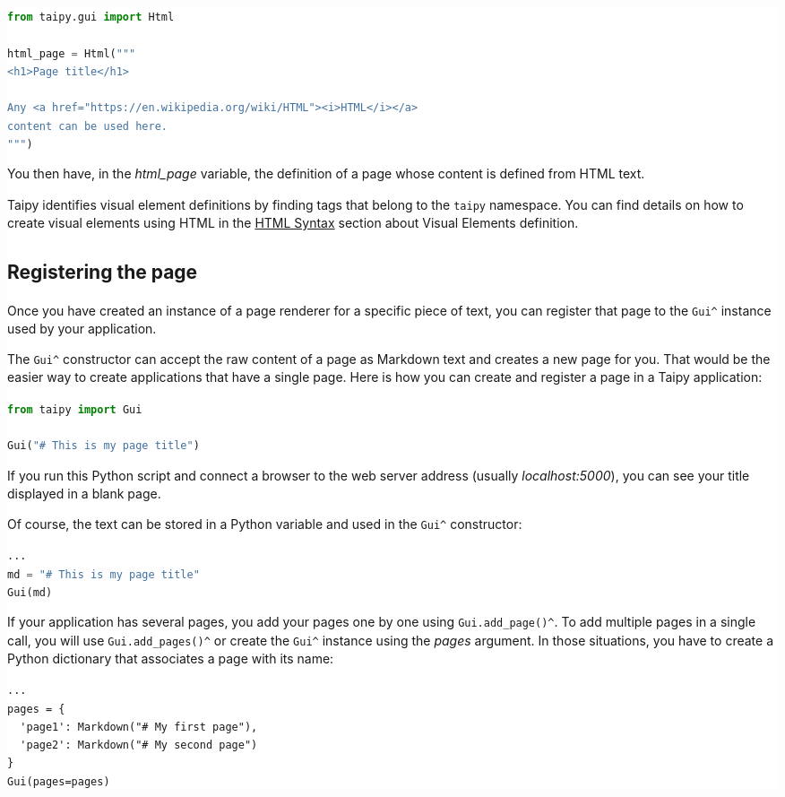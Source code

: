 ```py
from taipy.gui import Html

html_page = Html("""
<h1>Page title</h1>

Any <a href="https://en.wikipedia.org/wiki/HTML"><i>HTML</i></a>
content can be used here.
""")
```

You then have, in the *html_page* variable, the definition of a page
whose content is defined from HTML text.

Taipy identifies visual element definitions by finding tags that belong
to the `taipy` namespace. You can find details on how to create visual
elements using HTML in the [HTML Syntax](../viselements/index.md#html) section
about Visual Elements definition.

## Registering the page

Once you have created an instance of a page renderer for a specific piece of
text, you can register that page to the `Gui^` instance used by your application.

The `Gui^` constructor can accept the raw content of a page as Markdown text
and creates a new page for you. That would be the easier way to create
applications that have a single page. Here is how you can create and register
a page in a Taipy application:
```py
from taipy import Gui

Gui("# This is my page title")
```
If you run this Python script and connect a browser to the web server address
(usually *localhost:5000*), you can see your title displayed in a blank page.

Of course, the text can be stored in a Python variable and used in the `Gui^`
constructor:
```py
...
md = "# This is my page title"
Gui(md)
```

If your application has several pages, you add your pages one by one
using `Gui.add_page()^`. To add multiple pages in a single call, you will
use `Gui.add_pages()^` or create the `Gui^` instance using the *pages*
argument. In those situations, you have to create a Python dictionary that
associates a page with its name:
```
...
pages = {
  'page1': Markdown("# My first page"),
  'page2': Markdown("# My second page")
}
Gui(pages=pages)
```
